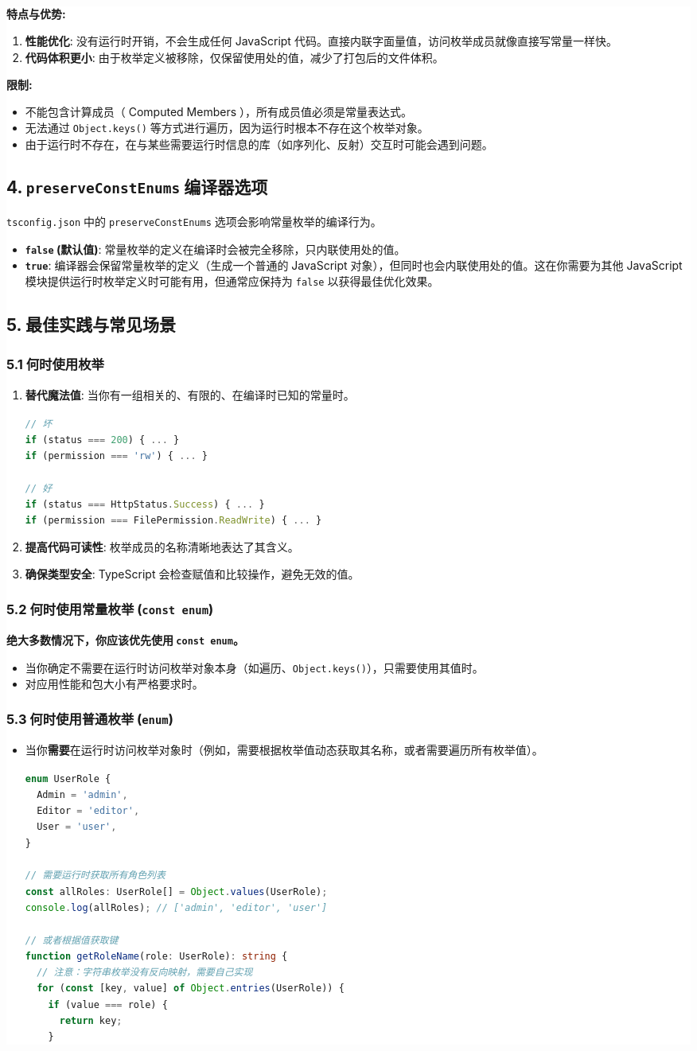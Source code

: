 **特点与优势:**

1. **性能优化**: 没有运行时开销，不会生成任何 JavaScript 代码。直接内联字面量值，访问枚举成员就像直接写常量一样快。
2. **代码体积更小**: 由于枚举定义被移除，仅保留使用处的值，减少了打包后的文件体积。

**限制:**

- 不能包含计算成员（ Computed Members ），所有成员值必须是常量表达式。
- 无法通过 `Object.keys()` 等方式进行遍历，因为运行时根本不存在这个枚举对象。
- 由于运行时不存在，在与某些需要运行时信息的库（如序列化、反射）交互时可能会遇到问题。

## 4. `preserveConstEnums` 编译器选项

`tsconfig.json` 中的 `preserveConstEnums` 选项会影响常量枚举的编译行为。

- **`false` (默认值)**: 常量枚举的定义在编译时会被完全移除，只内联使用处的值。
- **`true`**: 编译器会保留常量枚举的定义（生成一个普通的 JavaScript 对象），但同时也会内联使用处的值。这在你需要为其他 JavaScript 模块提供运行时枚举定义时可能有用，但通常应保持为 `false` 以获得最佳优化效果。

## 5. 最佳实践与常见场景

### 5.1 何时使用枚举

1. **替代魔法值**: 当你有一组相关的、有限的、在编译时已知的常量时。

   ```typescript
   // 坏
   if (status === 200) { ... }
   if (permission === 'rw') { ... }

   // 好
   if (status === HttpStatus.Success) { ... }
   if (permission === FilePermission.ReadWrite) { ... }
   ```

2. **提高代码可读性**: 枚举成员的名称清晰地表达了其含义。
3. **确保类型安全**: TypeScript 会检查赋值和比较操作，避免无效的值。

### 5.2 何时使用常量枚举 (`const enum`)

**绝大多数情况下，你应该优先使用 `const enum`。**

- 当你确定不需要在运行时访问枚举对象本身（如遍历、`Object.keys()`），只需要使用其值时。
- 对应用性能和包大小有严格要求时。

### 5.3 何时使用普通枚举 (`enum`)

- 当你**需要**在运行时访问枚举对象时（例如，需要根据枚举值动态获取其名称，或者需要遍历所有枚举值）。

  ```typescript
  enum UserRole {
    Admin = 'admin',
    Editor = 'editor',
    User = 'user',
  }

  // 需要运行时获取所有角色列表
  const allRoles: UserRole[] = Object.values(UserRole);
  console.log(allRoles); // ['admin', 'editor', 'user']

  // 或者根据值获取键
  function getRoleName(role: UserRole): string {
    // 注意：字符串枚举没有反向映射，需要自己实现
    for (const [key, value] of Object.entries(UserRole)) {
      if (value === role) {
        return key;
      }
  ```